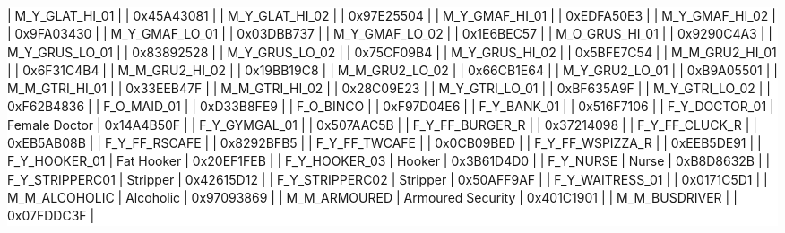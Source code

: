 | M_Y_GLAT_HI_01 |  | 0x45A43081 |
| M_Y_GLAT_HI_02 |  | 0x97E25504 |
| M_Y_GMAF_HI_01 |  | 0xEDFA50E3 |
| M_Y_GMAF_HI_02 |  | 0x9FA03430 |
| M_Y_GMAF_LO_01 |  | 0x03DBB737 |
| M_Y_GMAF_LO_02 |  | 0x1E6BEC57 |
| M_O_GRUS_HI_01 |  | 0x9290C4A3 |
| M_Y_GRUS_LO_01 |  | 0x83892528 |
| M_Y_GRUS_LO_02 |  | 0x75CF09B4 |
| M_Y_GRUS_HI_02 |  | 0x5BFE7C54 |
| M_M_GRU2_HI_01 |  | 0x6F31C4B4 |
| M_M_GRU2_HI_02 |  | 0x19BB19C8 |
| M_M_GRU2_LO_02 |  | 0x66CB1E64 |
| M_Y_GRU2_LO_01 |  | 0xB9A05501 |
| M_M_GTRI_HI_01 |  | 0x33EEB47F |
| M_M_GTRI_HI_02 |  | 0x28C09E23 |
| M_Y_GTRI_LO_01 |  | 0xBF635A9F |
| M_Y_GTRI_LO_02 |  | 0xF62B4836 |
| F_O_MAID_01 |  | 0xD33B8FE9 |
| F_O_BINCO |  | 0xF97D04E6 |
| F_Y_BANK_01 |  | 0x516F7106 |
| F_Y_DOCTOR_01 | Female Doctor | 0x14A4B50F |
| F_Y_GYMGAL_01 |  | 0x507AAC5B |
| F_Y_FF_BURGER_R |  | 0x37214098 |
| F_Y_FF_CLUCK_R |  | 0xEB5AB08B |
| F_Y_FF_RSCAFE |  | 0x8292BFB5 |
| F_Y_FF_TWCAFE |  | 0x0CB09BED |
| F_Y_FF_WSPIZZA_R |  | 0xEEB5DE91 |
| F_Y_HOOKER_01 | Fat Hooker | 0x20EF1FEB |
| F_Y_HOOKER_03 | Hooker | 0x3B61D4D0 |
| F_Y_NURSE | Nurse | 0xB8D8632B |
| F_Y_STRIPPERC01 | Stripper | 0x42615D12 |
| F_Y_STRIPPERC02 | Stripper | 0x50AFF9AF |
| F_Y_WAITRESS_01 |  | 0x0171C5D1 |
| M_M_ALCOHOLIC | Alcoholic | 0x97093869 |
| M_M_ARMOURED | Armoured Security | 0x401C1901 |
| M_M_BUSDRIVER |  | 0x07FDDC3F |